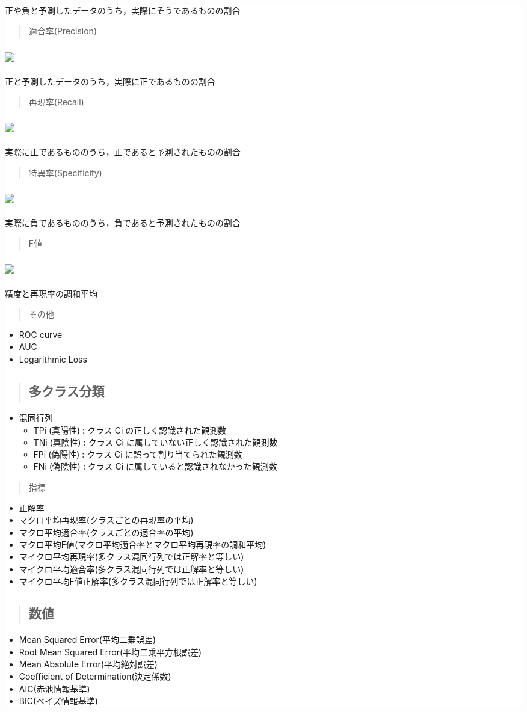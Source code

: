 正や負と予測したデータのうち，実際にそうであるものの割合

>適合率(Precision)
### <img src="https://latex.codecogs.com/svg.latex?\frac{TP}{TP&plus;FP}" />

正と予測したデータのうち，実際に正であるものの割合

>再現率(Recall)
### <img src="https://latex.codecogs.com/svg.latex?\frac{TP}{TP&plus;FN}" />

実際に正であるもののうち，正であると予測されたものの割合

>特異率(Specificity)
### <img src="https://latex.codecogs.com/svg.latex?\frac{TN}{FP&plus;TN}" />

実際に負であるもののうち，負であると予測されたものの割合

>F値
### <img src="https://latex.codecogs.com/svg.latex?\frac{2Recall&space;×&space;Precision}{Recall&plus;Precision}" />

精度と再現率の調和平均

>その他
- ROC curve
- AUC
- Logarithmic Loss

> ## 多クラス分類
- 混同行列  
    - TPi (真陽性) : クラス Ci の正しく認識された観測数 
    - TNi (真陰性) : クラス Ci に属していない正しく認識された観測数
    - FPi (偽陽性) : クラス Ci に誤って割り当てられた観測数
    - FNi (偽陰性) : クラス Ci に属していると認識されなかった観測数

> 指標
- 正解率
- マクロ平均再現率(クラスごとの再現率の平均)
- マクロ平均適合率(クラスごとの適合率の平均)
- マクロ平均F値(マクロ平均適合率とマクロ平均再現率の調和平均)
- マイクロ平均再現率(多クラス混同行列では正解率と等しい)
- マイクロ平均適合率(多クラス混同行列では正解率と等しい)
- マイクロ平均F値正解率(多クラス混同行列では正解率と等しい)

> ## 数値
- Mean Squared Error(平均二乗誤差)
- Root Mean Squared Error(平均二乗平方根誤差)
- Mean Absolute Error(平均絶対誤差)
- Coefficient of Determination(決定係数)
- AIC(赤池情報基準)
- BIC(ベイズ情報基準)

